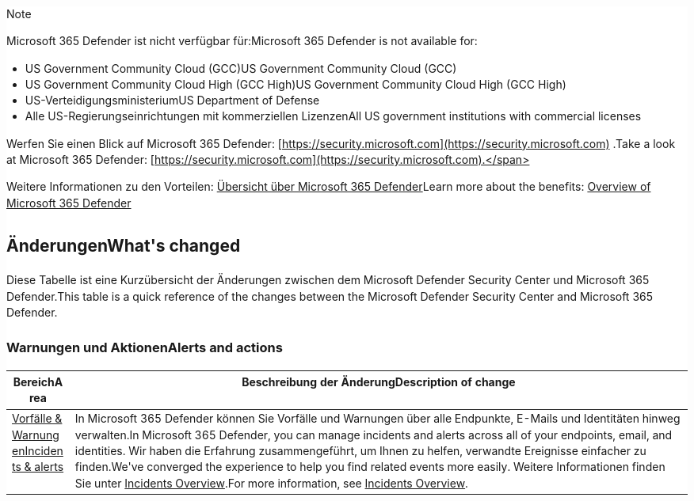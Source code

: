 > [!Note]
> <span data-ttu-id="7af04-150">Microsoft 365 Defender ist nicht verfügbar für:</span><span class="sxs-lookup"><span data-stu-id="7af04-150">Microsoft 365 Defender is not available for:</span></span>
>- <span data-ttu-id="7af04-151">US Government Community Cloud (GCC)</span><span class="sxs-lookup"><span data-stu-id="7af04-151">US Government Community Cloud (GCC)</span></span>
>- <span data-ttu-id="7af04-152">US Government Community Cloud High (GCC High)</span><span class="sxs-lookup"><span data-stu-id="7af04-152">US Government Community Cloud High (GCC High)</span></span>
>- <span data-ttu-id="7af04-153">US-Verteidigungsministerium</span><span class="sxs-lookup"><span data-stu-id="7af04-153">US Department of Defense</span></span>
>- <span data-ttu-id="7af04-154">Alle US-Regierungseinrichtungen mit kommerziellen Lizenzen</span><span class="sxs-lookup"><span data-stu-id="7af04-154">All US government institutions with commercial licenses</span></span>

<span data-ttu-id="7af04-155">Werfen Sie einen Blick auf Microsoft 365 Defender: [https://security.microsoft.com](https://security.microsoft.com) .</span><span class="sxs-lookup"><span data-stu-id="7af04-155">Take a look at Microsoft 365 Defender: [https://security.microsoft.com](https://security.microsoft.com).</span></span>

<span data-ttu-id="7af04-156">Weitere Informationen zu den Vorteilen: [Übersicht über Microsoft 365 Defender](overview-security-center.md)</span><span class="sxs-lookup"><span data-stu-id="7af04-156">Learn more about the benefits: [Overview of Microsoft 365 Defender](overview-security-center.md)</span></span>

## <a name="whats-changed"></a><span data-ttu-id="7af04-157">Änderungen</span><span class="sxs-lookup"><span data-stu-id="7af04-157">What's changed</span></span>

<span data-ttu-id="7af04-158">Diese Tabelle ist eine Kurzübersicht der Änderungen zwischen dem Microsoft Defender Security Center und Microsoft 365 Defender.</span><span class="sxs-lookup"><span data-stu-id="7af04-158">This table is a quick reference of the changes between the Microsoft Defender Security Center and Microsoft 365 Defender.</span></span>

### <a name="alerts-and-actions"></a><span data-ttu-id="7af04-159">Warnungen und Aktionen</span><span class="sxs-lookup"><span data-stu-id="7af04-159">Alerts and actions</span></span>

| <span data-ttu-id="7af04-160">Bereich</span><span class="sxs-lookup"><span data-stu-id="7af04-160">Area</span></span> | <span data-ttu-id="7af04-161">Beschreibung der Änderung</span><span class="sxs-lookup"><span data-stu-id="7af04-161">Description of change</span></span> |
|---------|---------|
| [<span data-ttu-id="7af04-162">Vorfälle & Warnungen</span><span class="sxs-lookup"><span data-stu-id="7af04-162">Incidents & alerts</span></span>](incidents-overview.md)  | <span data-ttu-id="7af04-163">In Microsoft 365 Defender können Sie Vorfälle und Warnungen über alle Endpunkte, E-Mails und Identitäten hinweg verwalten.</span><span class="sxs-lookup"><span data-stu-id="7af04-163">In Microsoft 365 Defender, you can manage incidents and alerts across all of your endpoints, email, and identities.</span></span> <span data-ttu-id="7af04-164">Wir haben die Erfahrung zusammengeführt, um Ihnen zu helfen, verwandte Ereignisse einfacher zu finden.</span><span class="sxs-lookup"><span data-stu-id="7af04-164">We've converged the experience to help you find related events more easily.</span></span> <span data-ttu-id="7af04-165">Weitere Informationen finden Sie unter [Incidents Overview](incidents-overview.md).</span><span class="sxs-lookup"><span data-stu-id="7af04-165">For more information, see [Incidents Overview](incidents-overview.md).</span></span>   |